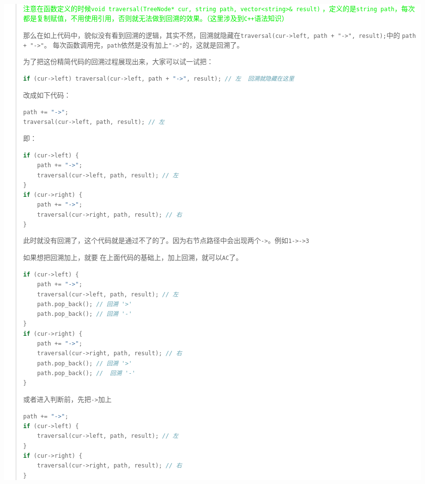 > 
> <font color="gree">注意在函数定义的时候`void traversal(TreeNode* cur, string path, vector<string>& result)` ，定义的是`string path`，每次都是复制赋值，不用使用引用，否则就无法做到回溯的效果。（这里涉及到`C++`语法知识）</font>
>
> 那么在如上代码中，貌似没有看到回溯的逻辑，其实不然，回溯就隐藏在`traversal(cur->left, path + "->", result);`中的 `path + "->"`。 每次函数调用完，`path`依然是没有加上`"->"`的，这就是回溯了。
>
> 为了把这份精简代码的回溯过程展现出来，大家可以试一试把：
>
> ```c++
> if (cur->left) traversal(cur->left, path + "->", result); // 左  回溯就隐藏在这里
> ```
> 
> 改成如下代码：
>
> ```c++
> path += "->";
> traversal(cur->left, path, result); // 左
> ```
> 
> 即：
>
> ```c++
> if (cur->left) {
>     path += "->";
>     traversal(cur->left, path, result); // 左
> }
> if (cur->right) {
>     path += "->";
>     traversal(cur->right, path, result); // 右
> }
> ```
> 
> 此时就没有回溯了，这个代码就是通过不了的了。因为右节点路径中会出现两个`->`。例如`1->->3`
>
> 如果想把回溯加上，就要 在上面代码的基础上，加上回溯，就可以`AC`了。
>
> ```c++
> if (cur->left) {
>     path += "->";
>     traversal(cur->left, path, result); // 左
>     path.pop_back(); // 回溯 '>'
>     path.pop_back(); // 回溯 '-'
> }
> if (cur->right) {
>     path += "->";
>     traversal(cur->right, path, result); // 右
>     path.pop_back(); // 回溯 '>' 
>     path.pop_back(); //  回溯 '-' 
> }
> ```
>
> 或者进入判断前，先把`->`加上
>
> ```c++
> path += "->";
> if (cur->left) {
>     traversal(cur->left, path, result); // 左
> }
> if (cur->right) {
>     traversal(cur->right, path, result); // 右
> }
> ```
> 